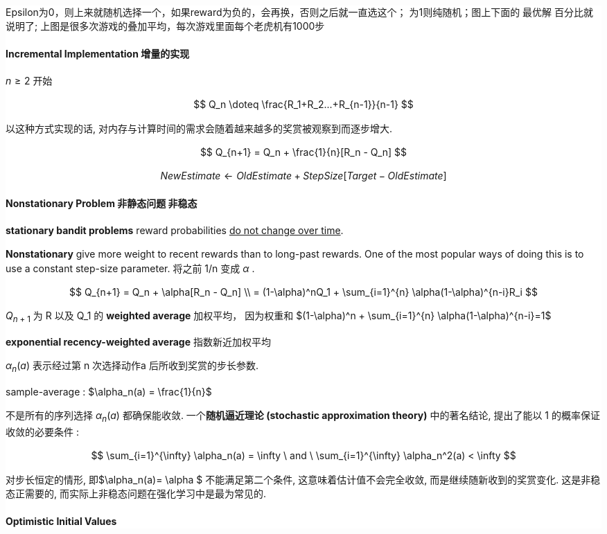 Epsilon为0，则上来就随机选择一个，如果reward为负的，会再换，否则之后就一直选这个； 为1则纯随机；图上下面的 最优解 百分比就说明了;  上图是很多次游戏的叠加平均，每次游戏里面每个老虎机有1000步 



#### Incremental Implementation  增量的实现

$n \geq 2$ 开始

$$
Q_n \doteq \frac{R_1+R_2...+R_{n-1}}{n-1}
$$

以这种方式实现的话, 对内存与计算时间的需求会随着越来越多的奖赏被观察到而逐步增大.

$$
Q_{n+1} = Q_n + \frac{1}{n}[R_n - Q_n]
$$

$$
NewEstimate ← OldEstimate + StepSize[Target − OldEstimate]
$$



#### Nonstationary Problem 非静态问题 非稳态

**stationary bandit problems**   reward probabilities <u>do not change over time</u>.

**Nonstationary**   give more weight to recent rewards than to long-past rewards. One of the most popular ways of doing this is to use a constant step-size parameter. 将之前 1/n  变成 $\alpha$ .

$$
Q_{n+1} = Q_n + \alpha[R_n - Q_n] 
\\ = (1-\alpha)^nQ_1 + \sum_{i=1}^{n} \alpha(1-\alpha)^{n-i}R_i
$$

$Q_{n+1}$ 为 R 以及 Q_1 的 **weighted average** 加权平均， 因为权重和  $(1-\alpha)^n + \sum_{i=1}^{n} \alpha(1-\alpha)^{n-i}=1$ 

**exponential recency-weighted average** 指数新近加权平均



$\alpha_n(a)$ 表示经过第 n 次选择动作a 后所收到奖赏的步长参数.

sample-average : $\alpha_n(a) = \frac{1}{n}$ 

不是所有的序列选择 $\alpha_n(a)$ 都确保能收敛. 一个**随机逼近理论 (stochastic approximation theory)** 中的著名结论, 提出了能以 1 的概率保证收敛的必要条件 :  

$$
\sum_{i=1}^{\infty} \alpha_n(a) = \infty  \ and \ \sum_{i=1}^{\infty} \alpha_n^2(a) < \infty
$$

对步长恒定的情形, 即$\alpha_n(a)= \alpha $  不能满足第二个条件, 这意味着估计值不会完全收敛, 而是继续随新收到的奖赏变化. 这是非稳态正需要的, 而实际上非稳态问题在强化学习中是最为常见的.



#### Optimistic Initial Values


[^_^]: 棋感， 手感， 路感。。。